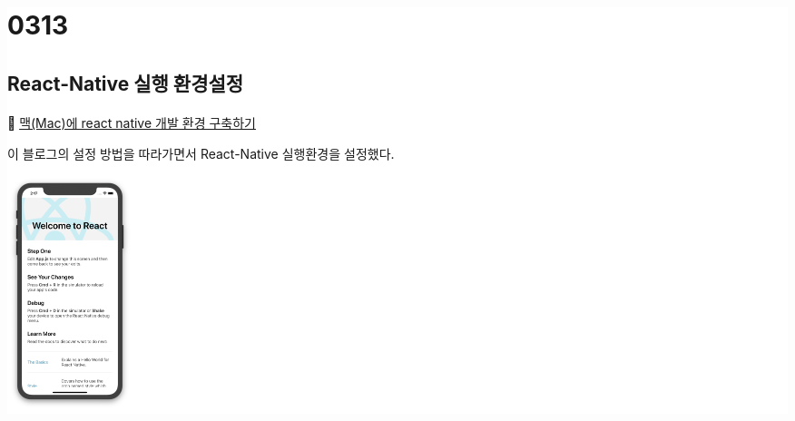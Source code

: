 # 0313

## React-Native 실행 환경설정

🔗 [맥(Mac)에 react native 개발 환경 구축하기](https://dev-yakuza.github.io/ko/react-native/install-on-mac/)

이 블로그의 설정 방법을 따라가면서 React-Native 실행환경을 설정했다.

<img src="../images/react-ios.png" alt="react-ios" style="zoom:25%;" />
